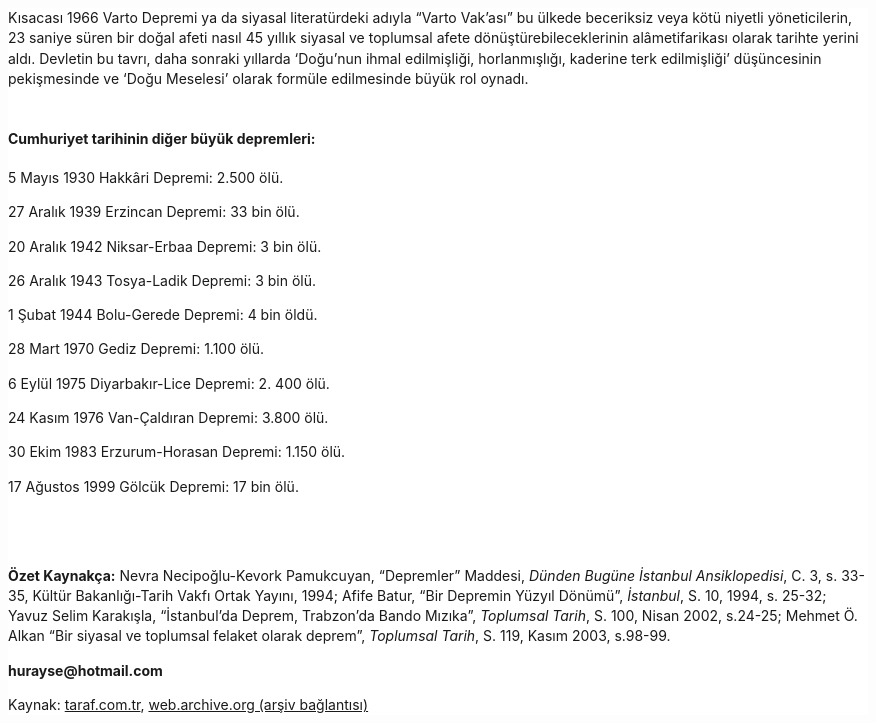 <p>Kısacası 1966 Varto Depremi ya da siyasal literatürdeki adıyla “Varto Vak’ası” bu ülkede beceriksiz veya kötü niyetli yöneticilerin, 23 saniye süren bir doğal afeti nasıl 45 yıllık siyasal ve toplumsal afete dönüştürebileceklerinin alâmetifarikası olarak tarihte yerini aldı. Devletin bu tavrı, daha sonraki yıllarda ‘Doğu’nun ihmal edilmişliği, horlanmışlığı, kaderine terk edilmişliği’ düşüncesinin pekişmesinde ve ‘Doğu Meselesi’ olarak formüle edilmesinde büyük rol oynadı.</p>
<h4><br/>Cumhuriyet tarihinin diğer büyük depremleri: </h4>
<p>5 Mayıs 1930 Hakkâri Depremi: 2.500 ölü.</p>
<p>27 Aralık 1939 Erzincan Depremi: 33 bin ölü.</p>
<p>20 Aralık 1942 Niksar-Erbaa Depremi: 3 bin ölü.</p>
<p>26 Aralık 1943 Tosya-Ladik Depremi: 3 bin ölü.</p>
<p>1 Şubat 1944 Bolu-Gerede Depremi: 4 bin öldü.</p>
<p>28 Mart 1970 Gediz Depremi: 1.100 ölü.</p>
<p>6 Eylül 1975 Diyarbakır-Lice Depremi: 2. 400 ölü.</p>
<p>24 Kasım 1976 Van-Çaldıran Depremi: 3.800 ölü.</p>
<p>30 Ekim 1983 Erzurum-Horasan Depremi: 1.150 ölü.</p>
<p>17 Ağustos 1999 Gölcük Depremi: 17 bin ölü. </p>
<p><b> </b></p>
<p><b><br/>Özet Kaynakça:</b> Nevra Necipoğlu-Kevork Pamukcuyan, “Depremler” Maddesi, <i>Dünden Bugüne İstanbul Ansiklopedisi</i>, C. 3, s. 33-35, Kültür Bakanlığı-Tarih Vakfı Ortak Yayını, 1994; Afife Batur, “Bir Depremin Yüzyıl Dönümü”, <i>İstanbul</i>, S. 10, 1994, s. 25-32; Yavuz Selim Karakışla, “İstanbul’da Deprem, Trabzon’da Bando Mızıka”, <i>Toplumsal Tarih</i>, S. 100, Nisan 2002, s.24-25; Mehmet Ö. Alkan “Bir siyasal ve toplumsal felaket olarak deprem”, <i>Toplumsal Tarih</i>, S. 119, Kasım 2003, s.98-99. </p><b>hurayse@hotmail.com</b></div>

Kaynak: [taraf.com.tr](http://www.taraf.com.tr:80/ayse-hur/makale-istanbul-depremini-beklerken.htm), [web.archive.org (arşiv bağlantısı)](http://web.archive.org/web/20100823201840/http://www.taraf.com.tr:80/ayse-hur/makale-istanbul-depremini-beklerken.htm)
